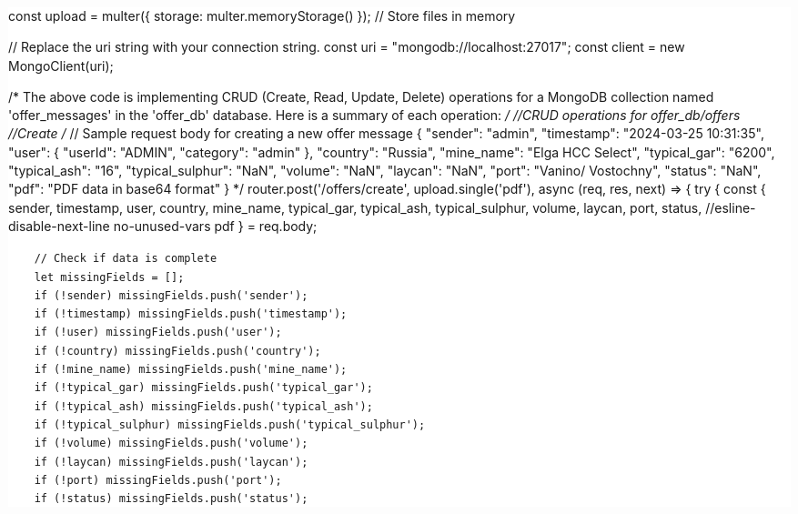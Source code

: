 const upload = multer({ storage: multer.memoryStorage() }); // Store files in memory

// Replace the uri string with your connection string.
const uri = "mongodb://localhost:27017";
const client = new MongoClient(uri);

/* The above code is implementing CRUD (Create, Read, Update, Delete) operations for a MongoDB
collection named 'offer_messages' in the 'offer_db' database. Here is a summary of each operation: */
//CRUD operations for offer_db/offers
//Create
/*
// Sample request body for creating a new offer message
{
    "sender": "admin",
    "timestamp": "2024-03-25 10:31:35",
    "user": {
        "userId": "ADMIN",
        "category": "admin"
    },
    "country": "Russia",
    "mine_name": "Elga HCC Select",
    "typical_gar": "6200",
    "typical_ash": "16",
    "typical_sulphur": "NaN",
    "volume": "NaN",
    "laycan": "NaN",
    "port": "Vanino/ Vostochny",
    "status": "NaN",
    "pdf": "PDF data in base64 format"
}
*/
router.post('/offers/create', upload.single('pdf'), async (req, res, next) => {
    try {
        const {
            sender,
            timestamp,
            user,
            country,
            mine_name,
            typical_gar,
            typical_ash,
            typical_sulphur,
            volume,
            laycan,
            port,
            status,
            //esline-disable-next-line no-unused-vars
            pdf
        } = req.body;

        // Check if data is complete
        let missingFields = [];
        if (!sender) missingFields.push('sender');
        if (!timestamp) missingFields.push('timestamp');
        if (!user) missingFields.push('user');
        if (!country) missingFields.push('country');
        if (!mine_name) missingFields.push('mine_name');
        if (!typical_gar) missingFields.push('typical_gar');
        if (!typical_ash) missingFields.push('typical_ash');
        if (!typical_sulphur) missingFields.push('typical_sulphur');
        if (!volume) missingFields.push('volume');
        if (!laycan) missingFields.push('laycan');
        if (!port) missingFields.push('port');
        if (!status) missingFields.push('status');